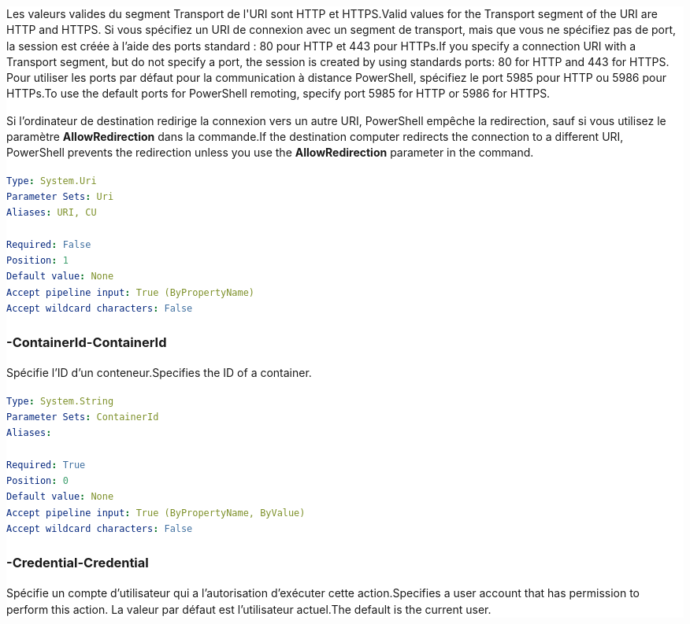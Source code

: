 <span data-ttu-id="580d0-229">Les valeurs valides du segment Transport de l'URI sont HTTP et HTTPS.</span><span class="sxs-lookup"><span data-stu-id="580d0-229">Valid values for the Transport segment of the URI are HTTP and HTTPS.</span></span> <span data-ttu-id="580d0-230">Si vous spécifiez un URI de connexion avec un segment de transport, mais que vous ne spécifiez pas de port, la session est créée à l’aide des ports standard : 80 pour HTTP et 443 pour HTTPs.</span><span class="sxs-lookup"><span data-stu-id="580d0-230">If you specify a connection URI with a Transport segment, but do not specify a port, the session is created by using standards ports: 80 for HTTP and 443 for HTTPS.</span></span> <span data-ttu-id="580d0-231">Pour utiliser les ports par défaut pour la communication à distance PowerShell, spécifiez le port 5985 pour HTTP ou 5986 pour HTTPs.</span><span class="sxs-lookup"><span data-stu-id="580d0-231">To use the default ports for PowerShell remoting, specify port 5985 for HTTP or 5986 for HTTPS.</span></span>

<span data-ttu-id="580d0-232">Si l’ordinateur de destination redirige la connexion vers un autre URI, PowerShell empêche la redirection, sauf si vous utilisez le paramètre **AllowRedirection** dans la commande.</span><span class="sxs-lookup"><span data-stu-id="580d0-232">If the destination computer redirects the connection to a different URI, PowerShell prevents the redirection unless you use the **AllowRedirection** parameter in the command.</span></span>

```yaml
Type: System.Uri
Parameter Sets: Uri
Aliases: URI, CU

Required: False
Position: 1
Default value: None
Accept pipeline input: True (ByPropertyName)
Accept wildcard characters: False
```

### <span data-ttu-id="580d0-233">-ContainerId</span><span class="sxs-lookup"><span data-stu-id="580d0-233">-ContainerId</span></span>

<span data-ttu-id="580d0-234">Spécifie l’ID d’un conteneur.</span><span class="sxs-lookup"><span data-stu-id="580d0-234">Specifies the ID of a container.</span></span>

```yaml
Type: System.String
Parameter Sets: ContainerId
Aliases:

Required: True
Position: 0
Default value: None
Accept pipeline input: True (ByPropertyName, ByValue)
Accept wildcard characters: False
```

### <span data-ttu-id="580d0-235">-Credential</span><span class="sxs-lookup"><span data-stu-id="580d0-235">-Credential</span></span>

<span data-ttu-id="580d0-236">Spécifie un compte d’utilisateur qui a l’autorisation d’exécuter cette action.</span><span class="sxs-lookup"><span data-stu-id="580d0-236">Specifies a user account that has permission to perform this action.</span></span> <span data-ttu-id="580d0-237">La valeur par défaut est l’utilisateur actuel.</span><span class="sxs-lookup"><span data-stu-id="580d0-237">The default is the current user.</span></span>

